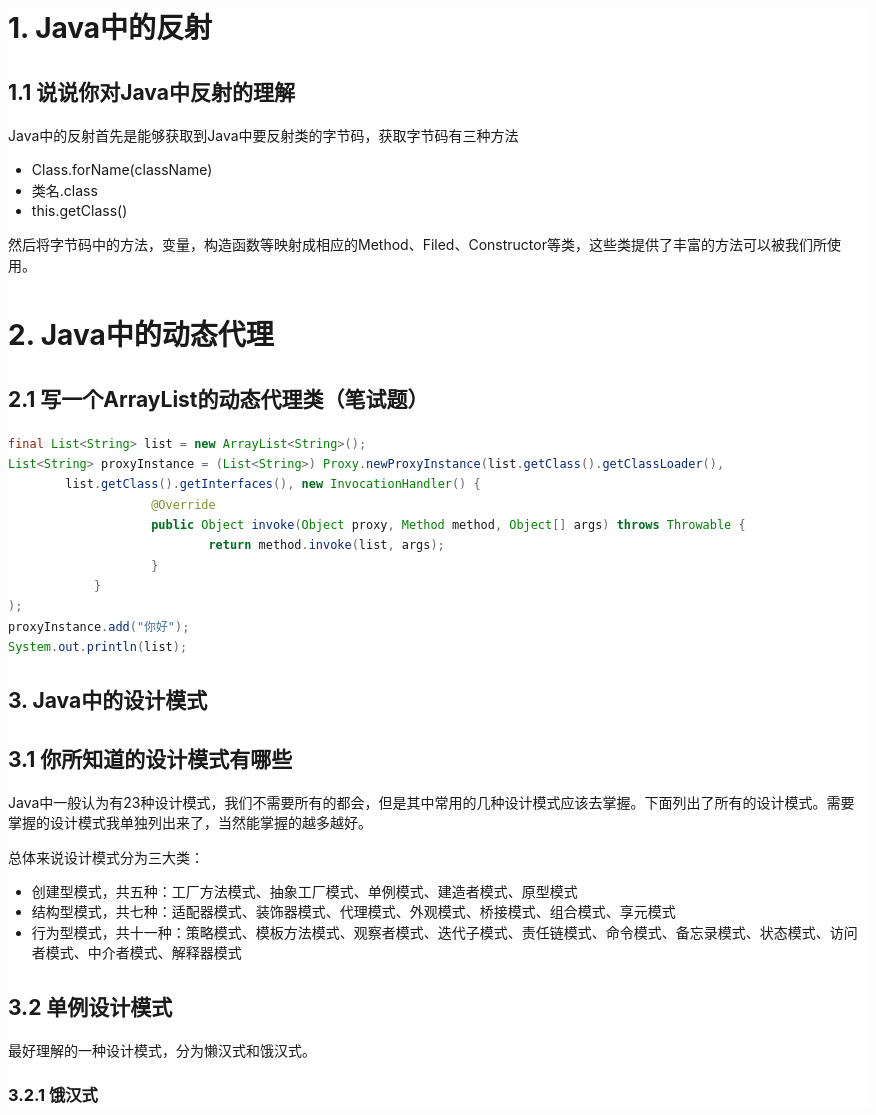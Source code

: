 # 1. Java中的反射

## 1.1 说说你对Java中反射的理解

Java中的反射首先是能够获取到Java中要反射类的字节码，获取字节码有三种方法

- Class.forName(className)
- 类名.class
- this.getClass()

然后将字节码中的方法，变量，构造函数等映射成相应的Method、Filed、Constructor等类，这些类提供了丰富的方法可以被我们所使用。

# 2. Java中的动态代理

## 2.1 写一个ArrayList的动态代理类（笔试题）

```java
final List<String> list = new ArrayList<String>();
List<String> proxyInstance = (List<String>) Proxy.newProxyInstance(list.getClass().getClassLoader(),
        list.getClass().getInterfaces(), new InvocationHandler() {
                    @Override
                    public Object invoke(Object proxy, Method method, Object[] args) throws Throwable {
                            return method.invoke(list, args);
                    }
            }
);
proxyInstance.add("你好");
System.out.println(list);
```

## 3. Java中的设计模式

## 3.1 你所知道的设计模式有哪些             

Java中一般认为有23种设计模式，我们不需要所有的都会，但是其中常用的几种设计模式应该去掌握。下面列出了所有的设计模式。需要掌握的设计模式我单独列出来了，当然能掌握的越多越好。

总体来说设计模式分为三大类：

- 创建型模式，共五种：工厂方法模式、抽象工厂模式、单例模式、建造者模式、原型模式
- 结构型模式，共七种：适配器模式、装饰器模式、代理模式、外观模式、桥接模式、组合模式、享元模式
- 行为型模式，共十一种：策略模式、模板方法模式、观察者模式、迭代子模式、责任链模式、命令模式、备忘录模式、状态模式、访问者模式、中介者模式、解释器模式

## 3.2 单例设计模式

最好理解的一种设计模式，分为懒汉式和饿汉式。

### 3.2.1 饿汉式
